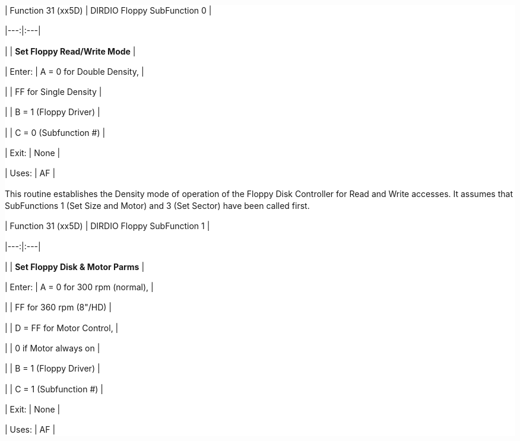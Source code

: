 



| Function 31 (xx5D) | DIRDIO Floppy SubFunction 0 |

|---:|:---|

|        | **Set Floppy Read/Write Mode** |

| Enter: | A = 0 for Double Density, |

|        | FF for Single Density |

|        | B = 1 (Floppy Driver) |

|        | C = 0 (Subfunction #) |

| Exit:  | None |

| Uses:  | AF |



This routine establishes the Density mode of operation of the Floppy Disk Controller for Read and Write accesses. It assumes that SubFunctions 1 (Set Size and Motor) and 3 (Set Sector) have been called first.





| Function 31 (xx5D) | DIRDIO Floppy SubFunction 1 |

|---:|:---|

|        | **Set Floppy Disk & Motor Parms** |

| Enter: | A = 0 for 300 rpm (normal), |

|        | FF for 360 rpm (8"/HD) |

|        | D = FF for Motor Control, |

|        | 0 if Motor always on |

|        | B = 1 (Floppy Driver) |

|        | C = 1 (Subfunction #) |

| Exit:  | None |

| Uses:  | AF |
